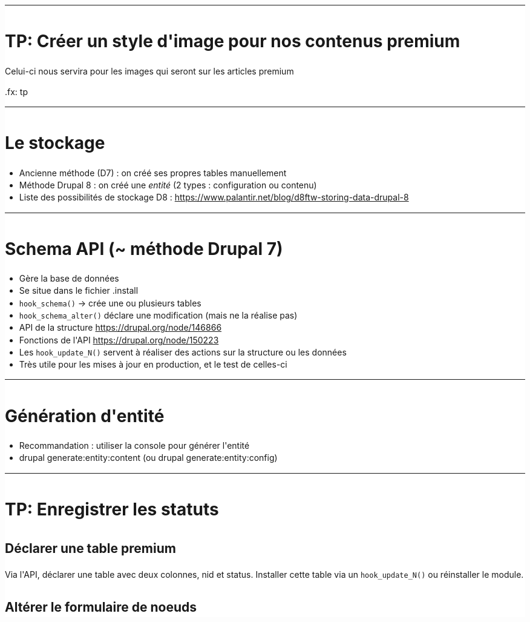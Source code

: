 --------------------------------------------------------------------------------

# TP: Créer un style d'image pour nos contenus premium

Celui-ci nous servira pour les images qui seront sur les articles premium

.fx: tp

--------------------------------------------------------------------------------

# Le stockage

  * Ancienne méthode (D7) : on créé ses propres tables manuellement
  * Méthode Drupal 8 : on créé une _entité_ (2 types : configuration ou contenu)
  * Liste des possibilités de stockage D8 :
  <https://www.palantir.net/blog/d8ftw-storing-data-drupal-8>

--------------------------------------------------------------------------------

# Schema API (~ méthode Drupal 7)

  * Gère la base de données
  * Se situe dans le fichier .install
  * `hook_schema()` -> crée une ou plusieurs tables
  * `hook_schema_alter()` déclare une modification (mais ne la réalise pas)
  * API de la structure <https://drupal.org/node/146866>
  * Fonctions de l'API <https://drupal.org/node/150223>
  * Les `hook_update_N()` servent à réaliser des actions sur la structure ou
  les données
  * Très utile pour les mises à jour en production, et le test de celles-ci

--------------------------------------------------------------------------------

# Génération d'entité

  * Recommandation : utiliser la console pour générer l'entité
  * drupal generate:entity:content (ou drupal generate:entity:config)

--------------------------------------------------------------------------------

# TP: Enregistrer les statuts

## Déclarer une table premium

Via l'API, déclarer une table avec deux colonnes, nid et status.
Installer cette table via un `hook_update_N()` ou réinstaller le module.

## Altérer le formulaire de noeuds
